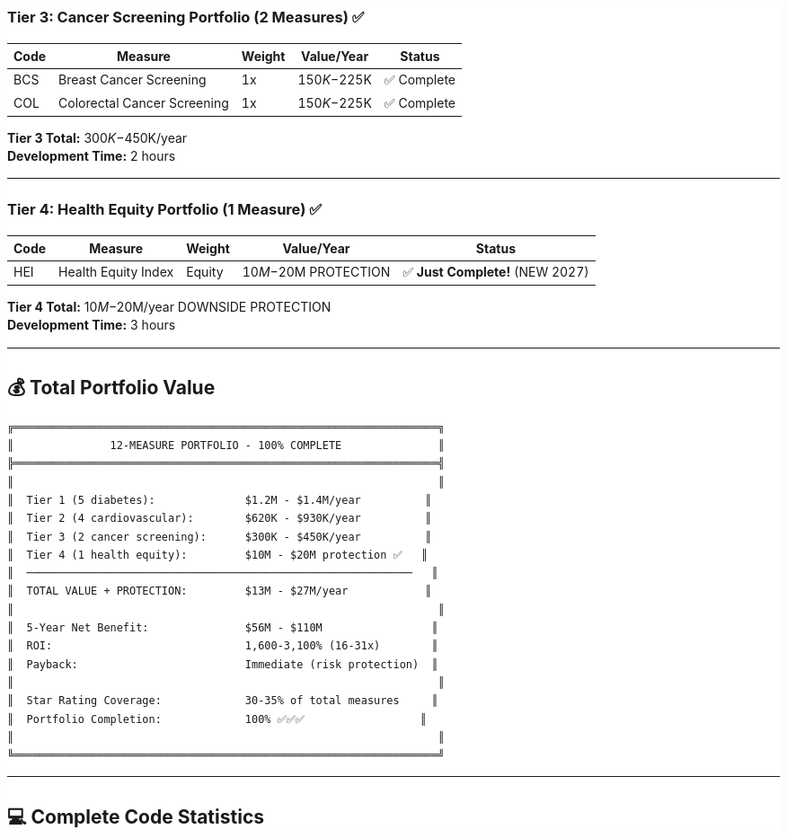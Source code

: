 
### Tier 3: Cancer Screening Portfolio (2 Measures) ✅

| Code | Measure | Weight | Value/Year | Status |
|------|---------|--------|------------|--------|
| BCS | Breast Cancer Screening | 1x | $150K-$225K | ✅ Complete |
| COL | Colorectal Cancer Screening | 1x | $150K-$225K | ✅ Complete |

**Tier 3 Total:** $300K-$450K/year  
**Development Time:** 2 hours

---

### Tier 4: Health Equity Portfolio (1 Measure) ✅

| Code | Measure | Weight | Value/Year | Status |
|------|---------|--------|------------|--------|
| HEI | Health Equity Index | Equity | $10M-$20M PROTECTION | ✅ **Just Complete!** (NEW 2027) |

**Tier 4 Total:** $10M-$20M/year DOWNSIDE PROTECTION  
**Development Time:** 3 hours

---

## 💰 Total Portfolio Value

```
╔══════════════════════════════════════════════════════════════════╗
║               12-MEASURE PORTFOLIO - 100% COMPLETE               ║
╠══════════════════════════════════════════════════════════════════╣
║                                                                  ║
║  Tier 1 (5 diabetes):              $1.2M - $1.4M/year          ║
║  Tier 2 (4 cardiovascular):        $620K - $930K/year          ║
║  Tier 3 (2 cancer screening):      $300K - $450K/year          ║
║  Tier 4 (1 health equity):         $10M - $20M protection ✅   ║
║  ────────────────────────────────────────────────────────────   ║
║  TOTAL VALUE + PROTECTION:         $13M - $27M/year            ║
║                                                                  ║
║  5-Year Net Benefit:               $56M - $110M                 ║
║  ROI:                              1,600-3,100% (16-31x)        ║
║  Payback:                          Immediate (risk protection)  ║
║                                                                  ║
║  Star Rating Coverage:             30-35% of total measures     ║
║  Portfolio Completion:             100% ✅✅✅                  ║
║                                                                  ║
╚══════════════════════════════════════════════════════════════════╝
```

---

## 💻 Complete Code Statistics
